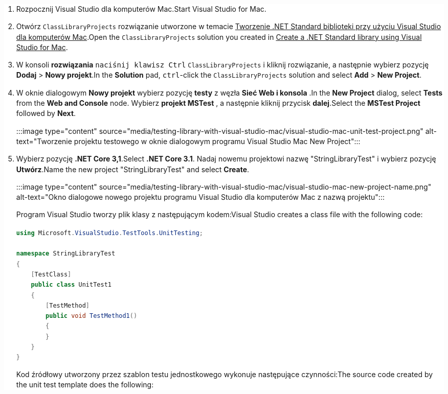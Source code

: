 1. <span data-ttu-id="51a37-112">Rozpocznij Visual Studio dla komputerów Mac.</span><span class="sxs-lookup"><span data-stu-id="51a37-112">Start Visual Studio for Mac.</span></span>

1. <span data-ttu-id="51a37-113">Otwórz `ClassLibraryProjects` rozwiązanie utworzone w temacie [Tworzenie .NET Standard biblioteki przy użyciu Visual Studio dla komputerów Mac](library-with-visual-studio-mac.md).</span><span class="sxs-lookup"><span data-stu-id="51a37-113">Open the `ClassLibraryProjects` solution you created in [Create a .NET Standard library using Visual Studio for Mac](library-with-visual-studio-mac.md).</span></span>

1. <span data-ttu-id="51a37-114">W konsoli **rozwiązania** <kbd>naciśnij klawisz Ctrl</kbd> `ClassLibraryProjects` i kliknij rozwiązanie, a następnie wybierz pozycję **Dodaj**  >  **Nowy projekt**.</span><span class="sxs-lookup"><span data-stu-id="51a37-114">In the **Solution** pad, <kbd>ctrl</kbd>-click the `ClassLibraryProjects` solution and select **Add** > **New Project**.</span></span>

1. <span data-ttu-id="51a37-115">W oknie dialogowym **Nowy projekt** wybierz pozycję **testy** z węzła **Sieć Web i konsola** .</span><span class="sxs-lookup"><span data-stu-id="51a37-115">In the **New Project** dialog, select **Tests** from the **Web and Console** node.</span></span> <span data-ttu-id="51a37-116">Wybierz **projekt MSTest** , a następnie kliknij przycisk **dalej**.</span><span class="sxs-lookup"><span data-stu-id="51a37-116">Select the **MSTest Project** followed by **Next**.</span></span>

   :::image type="content" source="media/testing-library-with-visual-studio-mac/visual-studio-mac-unit-test-project.png" alt-text="Tworzenie projektu testowego w oknie dialogowym programu Visual Studio Mac New Project":::

1. <span data-ttu-id="51a37-118">Wybierz pozycję **.NET Core 3,1**.</span><span class="sxs-lookup"><span data-stu-id="51a37-118">Select **.NET Core 3.1**.</span></span> <span data-ttu-id="51a37-119">Nadaj nowemu projektowi nazwę "StringLibraryTest" i wybierz pozycję **Utwórz**.</span><span class="sxs-lookup"><span data-stu-id="51a37-119">Name the new project "StringLibraryTest" and select **Create**.</span></span>

   :::image type="content" source="media/testing-library-with-visual-studio-mac/visual-studio-mac-new-project-name.png" alt-text="Okno dialogowe nowego projektu programu Visual Studio dla komputerów Mac z nazwą projektu":::

   <span data-ttu-id="51a37-121">Program Visual Studio tworzy plik klasy z następującym kodem:</span><span class="sxs-lookup"><span data-stu-id="51a37-121">Visual Studio creates a class file with the following code:</span></span>

   ```csharp
   using Microsoft.VisualStudio.TestTools.UnitTesting;

   namespace StringLibraryTest
   {
       [TestClass]
       public class UnitTest1
       {
           [TestMethod]
           public void TestMethod1()
           {
           }
       }
   }
   ```

   <span data-ttu-id="51a37-122">Kod źródłowy utworzony przez szablon testu jednostkowego wykonuje następujące czynności:</span><span class="sxs-lookup"><span data-stu-id="51a37-122">The source code created by the unit test template does the following:</span></span>
